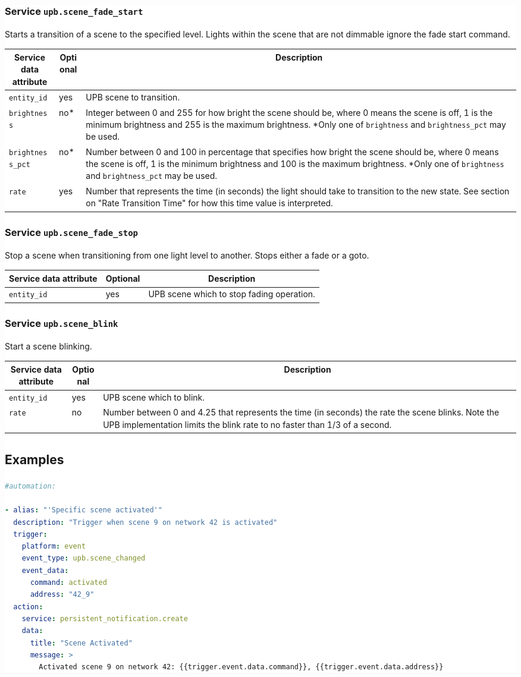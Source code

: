 ### Service `upb.scene_fade_start`

Starts a transition of a scene to the specified level. Lights within the scene that are not dimmable ignore the fade start command.

| Service data attribute | Optional | Description |
| ---------------------- | -------- | ----------- |
| `entity_id` | yes | UPB scene to transition.
| `brightness` | no* | Integer between 0 and 255 for how bright the scene should be, where 0 means the scene is off, 1 is the minimum brightness and 255 is the maximum brightness. *Only one of `brightness` and `brightness_pct` may be used.
| `brightness_pct`| no* | Number between 0 and 100 in percentage that specifies how bright the scene should be, where 0 means the scene is off, 1 is the minimum brightness and 100 is the maximum brightness. *Only one of `brightness` and `brightness_pct` may be used.
| `rate` | yes | Number that represents the time (in seconds) the light should take to transition to the new state. See section on "Rate Transition Time" for how this time value is interpreted.

### Service `upb.scene_fade_stop`

Stop a scene when transitioning from one light level to another. Stops either a fade or a goto.

| Service data attribute | Optional | Description |
| ---------------------- | -------- | ----------- |
| `entity_id` | yes | UPB scene which to stop fading operation.

### Service `upb.scene_blink`

Start a scene blinking.

| Service data attribute | Optional | Description |
| ---------------------- | -------- | ----------- |
| `entity_id` | yes | UPB scene which to blink.
| `rate` | no | Number between 0 and 4.25 that represents the time (in seconds) the rate the scene blinks. Note the UPB implementation limits the blink rate to no faster than 1/3 of a second.

## Examples

```yaml
#automation:

- alias: "'Specific scene activated'"
  description: "Trigger when scene 9 on network 42 is activated"
  trigger:
    platform: event
    event_type: upb.scene_changed
    event_data:
      command: activated
      address: "42_9"
  action:
    service: persistent_notification.create
    data:
      title: "Scene Activated"
      message: >
        Activated scene 9 on network 42: {{trigger.event.data.command}}, {{trigger.event.data.address}}

```
